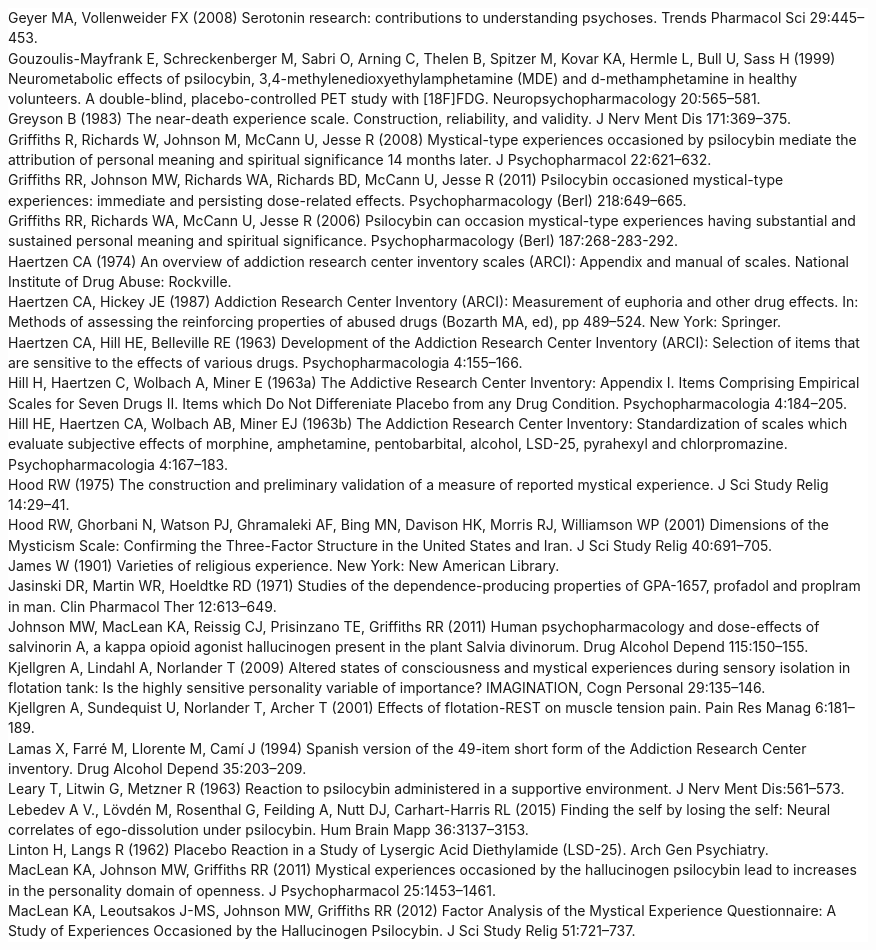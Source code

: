 Geyer MA, Vollenweider FX (2008) Serotonin research: contributions to understanding psychoses. Trends Pharmacol Sci 29:445–453.<br /> 
Gouzoulis-Mayfrank E, Schreckenberger M, Sabri O, Arning C, Thelen B, Spitzer M, Kovar KA, Hermle L, Bull U, Sass H (1999) Neurometabolic effects of psilocybin, 3,4-methylenedioxyethylamphetamine (MDE) and d-methamphetamine in healthy volunteers. A double-blind, placebo-controlled PET study with [18F]FDG. Neuropsychopharmacology 20:565–581.<br /> 
Greyson B (1983) The near-death experience scale. Construction, reliability, and validity. J Nerv Ment Dis 171:369–375.<br /> 
Griffiths R, Richards W, Johnson M, McCann U, Jesse R (2008) Mystical-type experiences occasioned by psilocybin mediate the attribution of personal meaning and spiritual significance 14 months later. J Psychopharmacol 22:621–632.<br /> 
Griffiths RR, Johnson MW, Richards WA, Richards BD, McCann U, Jesse R (2011) Psilocybin occasioned mystical-type experiences: immediate and persisting dose-related effects. Psychopharmacology (Berl) 218:649–665.<br /> 
Griffiths RR, Richards WA, McCann U, Jesse R (2006) Psilocybin can occasion mystical-type experiences having substantial and sustained personal meaning and spiritual significance. Psychopharmacology (Berl) 187:268-283-292.<br /> 
Haertzen CA (1974) An overview of addiction research center inventory scales (ARCI): Appendix and manual of scales. National Institute of Drug Abuse: Rockville.<br /> 
Haertzen CA, Hickey JE (1987) Addiction Research Center Inventory (ARCI): Measurement of euphoria and other drug effects. In: Methods of assessing the reinforcing properties of abused drugs (Bozarth MA, ed), pp 489–524. New York: Springer.<br /> 
Haertzen CA, Hill HE, Belleville RE (1963) Development of the Addiction Research Center Inventory (ARCI): Selection of items that are sensitive to the effects of various drugs. Psychopharmacologia 4:155–166.<br /> 
Hill H, Haertzen C, Wolbach A, Miner E (1963a) The Addictive Research Center Inventory: Appendix I. Items Comprising Empirical Scales for Seven Drugs II. Items which Do Not Differeniate Placebo from any Drug Condition. Psychopharmacologia 4:184–205.<br /> 
Hill HE, Haertzen CA, Wolbach AB, Miner EJ (1963b) The Addiction Research Center Inventory: Standardization of scales which evaluate subjective effects of morphine, amphetamine, pentobarbital, alcohol, LSD-25, pyrahexyl and chlorpromazine. Psychopharmacologia 4:167–183.<br /> 
Hood RW (1975) The construction and preliminary validation of a measure of reported mystical experience. J Sci Study Relig 14:29–41.<br /> 
Hood RW, Ghorbani N, Watson PJ, Ghramaleki AF, Bing MN, Davison HK, Morris RJ, Williamson WP (2001) Dimensions of the Mysticism Scale: Confirming the Three-Factor Structure in the United States and Iran. J Sci Study Relig 40:691–705.<br /> 
James W (1901) Varieties of religious experience. New York: New American Library.<br /> 
Jasinski DR, Martin WR, Hoeldtke RD (1971) Studies of the dependence-producing properties of GPA-1657, profadol and proplram in man. Clin Pharmacol Ther 12:613–649.<br /> 
Johnson MW, MacLean KA, Reissig CJ, Prisinzano TE, Griffiths RR (2011) Human psychopharmacology and dose-effects of salvinorin A, a kappa opioid agonist hallucinogen present in the plant Salvia divinorum. Drug Alcohol Depend 115:150–155.<br /> 
Kjellgren A, Lindahl A, Norlander T (2009) Altered states of consciousness and mystical experiences during sensory isolation in flotation tank: Is the highly sensitive personality variable of importance? IMAGINATlON, Cogn Personal 29:135–146.<br /> 
Kjellgren A, Sundequist U, Norlander T, Archer T (2001) Effects of flotation-REST on muscle tension pain. Pain Res Manag 6:181–189.<br /> 
Lamas X, Farré M, Llorente M, Camí J (1994) Spanish version of the 49-item short form of the Addiction Research Center inventory. Drug Alcohol Depend 35:203–209.<br /> 
Leary T, Litwin G, Metzner R (1963) Reaction to psilocybin administered in a supportive environment. J Nerv Ment Dis:561–573.<br /> 
Lebedev A V., Lövdén M, Rosenthal G, Feilding A, Nutt DJ, Carhart-Harris RL (2015) Finding the self by losing the self: Neural correlates of ego-dissolution under psilocybin. Hum Brain Mapp 36:3137–3153.<br /> 
Linton H, Langs R (1962) Placebo Reaction in a Study of Lysergic Acid Diethylamide (LSD-25). Arch Gen Psychiatry.<br /> 
MacLean KA, Johnson MW, Griffiths RR (2011) Mystical experiences occasioned by the hallucinogen psilocybin lead to increases in the personality domain of openness. J Psychopharmacol 25:1453–1461.<br /> 
MacLean KA, Leoutsakos J-MS, Johnson MW, Griffiths RR (2012) Factor Analysis of the Mystical Experience Questionnaire: A Study of Experiences Occasioned by the Hallucinogen Psilocybin. J Sci Study Relig 51:721–737.<br /> 